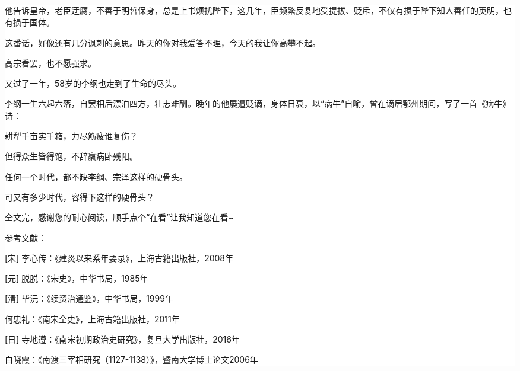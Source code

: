 
他告诉皇帝，老臣迂腐，不善于明哲保身，总是上书烦扰陛下，这几年，臣频繁反复地受提拔、贬斥，不仅有损于陛下知人善任的英明，也有损于国体。

这番话，好像还有几分讽刺的意思。昨天的你对我爱答不理，今天的我让你高攀不起。

高宗看罢，也不愿强求。

又过了一年，58岁的李纲也走到了生命的尽头。

李纲一生六起六落，自罢相后漂泊四方，壮志难酬。晚年的他屡遭贬谪，身体日衰，以“病牛”自喻，曾在谪居鄂州期间，写了一首《病牛》诗：

耕犁千亩实千箱，力尽筋疲谁复伤？

但得众生皆得饱，不辞羸病卧残阳。

任何一个时代，都不缺李纲、宗泽这样的硬骨头。

可又有多少时代，容得下这样的硬骨头？

全文完，感谢您的耐心阅读，顺手点个“在看”让我知道您在看~

参考文献：

[宋] 李心传：《建炎以来系年要录》，上海古籍出版社，2008年

[元] 脱脱：《宋史》，中华书局，1985年

[清] 毕沅：《续资治通鉴》，中华书局，1999年

何忠礼：《南宋全史》，上海古籍出版社，2011年

[日] 寺地遵：《南宋初期政治史研究》，复旦大学出版社，2016年

白晓霞：《南渡三宰相研究（1127-1138）》，暨南大学博士论文2006年

